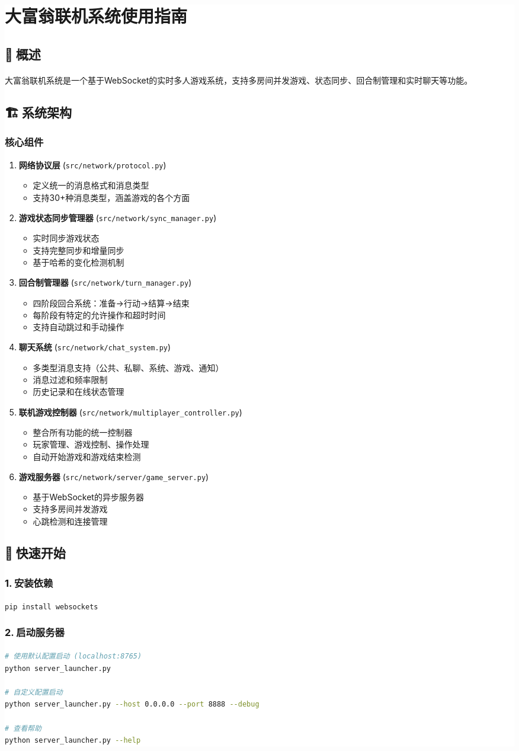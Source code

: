 # 大富翁联机系统使用指南

## 📖 概述

大富翁联机系统是一个基于WebSocket的实时多人游戏系统，支持多房间并发游戏、状态同步、回合制管理和实时聊天等功能。

## 🏗️ 系统架构

### 核心组件

1. **网络协议层** (`src/network/protocol.py`)
   - 定义统一的消息格式和消息类型
   - 支持30+种消息类型，涵盖游戏的各个方面

2. **游戏状态同步管理器** (`src/network/sync_manager.py`)
   - 实时同步游戏状态
   - 支持完整同步和增量同步
   - 基于哈希的变化检测机制

3. **回合制管理器** (`src/network/turn_manager.py`)
   - 四阶段回合系统：准备→行动→结算→结束
   - 每阶段有特定的允许操作和超时时间
   - 支持自动跳过和手动操作

4. **聊天系统** (`src/network/chat_system.py`)
   - 多类型消息支持（公共、私聊、系统、游戏、通知）
   - 消息过滤和频率限制
   - 历史记录和在线状态管理

5. **联机游戏控制器** (`src/network/multiplayer_controller.py`)
   - 整合所有功能的统一控制器
   - 玩家管理、游戏控制、操作处理
   - 自动开始游戏和游戏结束检测

6. **游戏服务器** (`src/network/server/game_server.py`)
   - 基于WebSocket的异步服务器
   - 支持多房间并发游戏
   - 心跳检测和连接管理

## 🚀 快速开始

### 1. 安装依赖

```bash
pip install websockets
```

### 2. 启动服务器

```bash
# 使用默认配置启动 (localhost:8765)
python server_launcher.py

# 自定义配置启动
python server_launcher.py --host 0.0.0.0 --port 8888 --debug

# 查看帮助
python server_launcher.py --help
```
